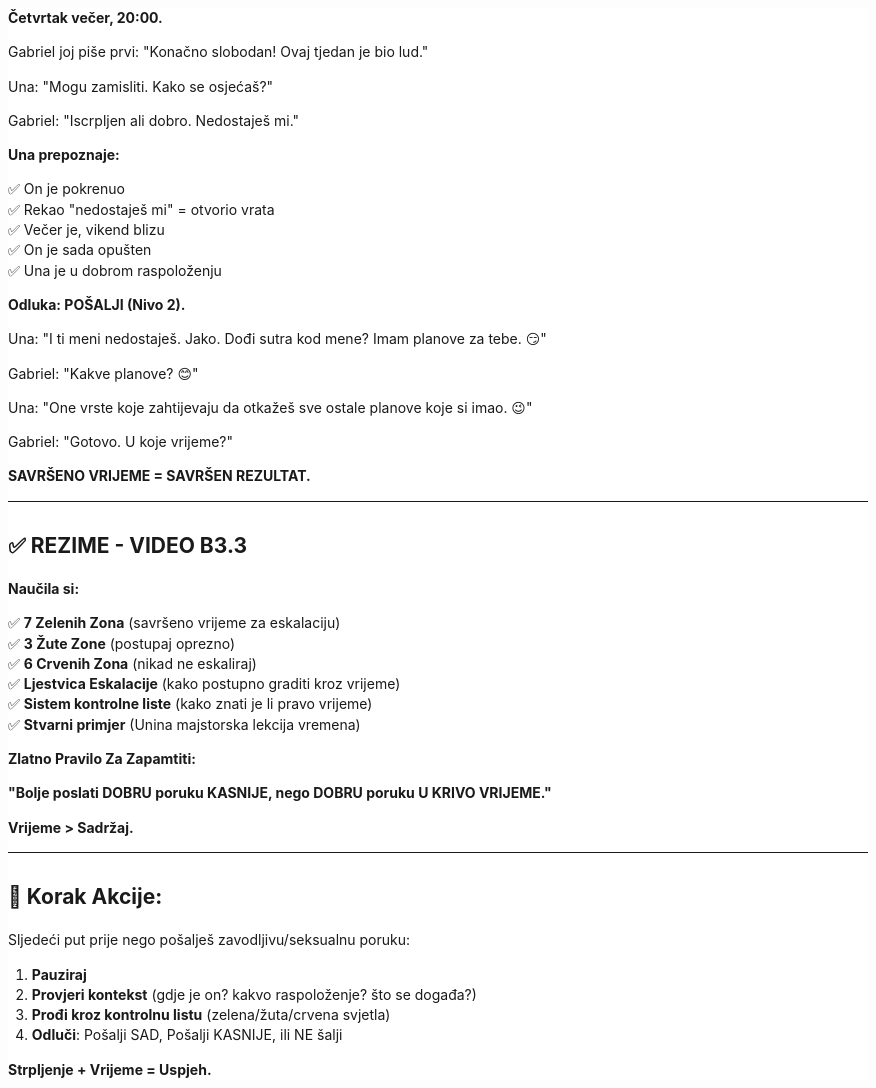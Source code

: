 **Četvrtak večer, 20:00.**

Gabriel joj piše prvi: "Konačno slobodan! Ovaj tjedan je bio lud."

Una: "Mogu zamisliti. Kako se osjećaš?"

Gabriel: "Iscrpljen ali dobro. Nedostaješ mi."

**Una prepoznaje:**

✅ On je pokrenuo  
✅ Rekao "nedostaješ mi" = otvorio vrata  
✅ Večer je, vikend blizu  
✅ On je sada opušten  
✅ Una je u dobrom raspoloženju

**Odluka: POŠALJI (Nivo 2).**

Una: "I ti meni nedostaješ. Jako. Dođi sutra kod mene? Imam planove za tebe. 😏"

Gabriel: "Kakve planove? 😊"

Una: "One vrste koje zahtijevaju da otkažeš sve ostale planove koje si imao. 😉"

Gabriel: "Gotovo. U koje vrijeme?"

**SAVRŠENO VRIJEME = SAVRŠEN REZULTAT.**

---

## ✅ REZIME - VIDEO B3.3

**Naučila si:**

✅ **7 Zelenih Zona** (savršeno vrijeme za eskalaciju)  
✅ **3 Žute Zone** (postupaj oprezno)  
✅ **6 Crvenih Zona** (nikad ne eskaliraj)  
✅ **Ljestvica Eskalacije** (kako postupno graditi kroz vrijeme)  
✅ **Sistem kontrolne liste** (kako znati je li pravo vrijeme)  
✅ **Stvarni primjer** (Unina majstorska lekcija vremena)

**Zlatno Pravilo Za Zapamtiti:**

**"Bolje poslati DOBRU poruku KASNIJE, nego DOBRU poruku U KRIVO VRIJEME."**

**Vrijeme > Sadržaj.**

---

## 🎯 Korak Akcije:

Sljedeći put prije nego pošalješ zavodljivu/seksualnu poruku:

1. **Pauziraj**
2. **Provjeri kontekst** (gdje je on? kakvo raspoloženje? što se događa?)
3. **Prođi kroz kontrolnu listu** (zelena/žuta/crvena svjetla)
4. **Odluči**: Pošalji SAD, Pošalji KASNIJE, ili NE šalji

**Strpljenje + Vrijeme = Uspjeh.**